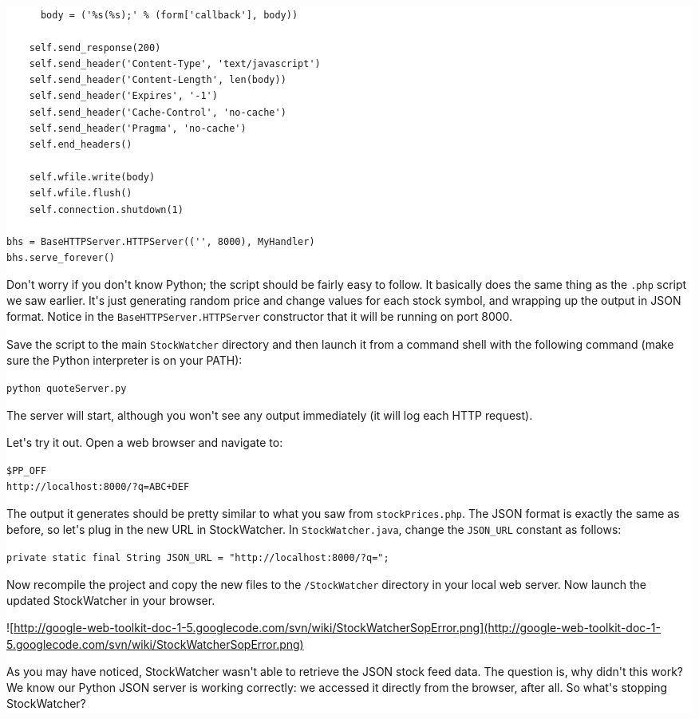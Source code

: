 ```
      body = ('%s(%s);' % (form['callback'], body))
       
    self.send_response(200)
    self.send_header('Content-Type', 'text/javascript')
    self.send_header('Content-Length', len(body))
    self.send_header('Expires', '-1')
    self.send_header('Cache-Control', 'no-cache')
    self.send_header('Pragma', 'no-cache')
    self.end_headers()
    
    self.wfile.write(body)
    self.wfile.flush()
    self.connection.shutdown(1)
    
bhs = BaseHTTPServer.HTTPServer(('', 8000), MyHandler)
bhs.serve_forever()
```

Don't worry if you don't know Python; the script should be fairly easy to follow.  It basically does the same thing as the `.php` script we saw earlier.  It's just generating random price and change values for each stock symbol, and wrapping up the output in JSON format.  Notice in the `BaseHTTPServer.HTTPServer` constructor that it will be running on port 8000.

Save the script to the main `StockWatcher` directory and then launch it from a command shell with the following command (make sure the Python interpreter is on your PATH):

```
python quoteServer.py
```

The server will start, although you won't see any output immediately (it will log each HTTP request).

Let's try it out.  Open a web browser and navigate to:

```
$PP_OFF
http://localhost:8000/?q=ABC+DEF
```

The output it generates should be pretty similar to what you saw from `stockPrices.php`.  The JSON format is exactly the same as before, so let's plug in the new URL in StockWatcher.  In `StockWatcher.java`, change the `JSON_URL` constant as follows:

```
private static final String JSON_URL = "http://localhost:8000/?q=";
```

Now recompile the project and copy the new files to the `/StockWatcher` directory in your local web server.  Now launch the updated StockWatcher in your browser.

![http://google-web-toolkit-doc-1-5.googlecode.com/svn/wiki/StockWatcherSopError.png](http://google-web-toolkit-doc-1-5.googlecode.com/svn/wiki/StockWatcherSopError.png)

As you may have noticed, StockWatcher wasn't able to retrieve the JSON stock feed data. The question is, why didn't this work?  We know our Python JSON server is working correctly: we accessed it directly from the browser, after all.  So what's stopping StockWatcher?
